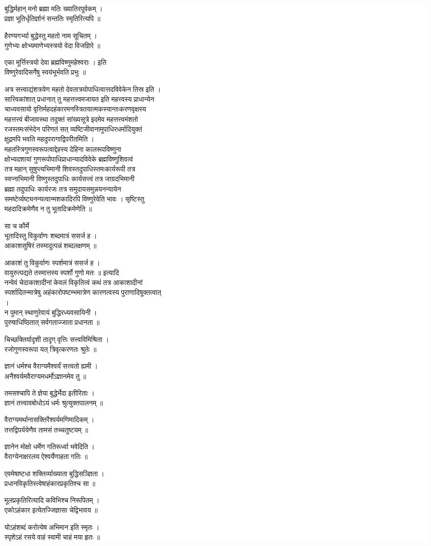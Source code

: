 बुद्धिर्महान् मनो ब्रह्मा मतिः ख्यातिरपूर्वकम् ।  
प्रज्ञा भूतिर्धृतिर्ज्ञानं सन्ततिः स्मृतिरित्यपि ॥  
  
हैरण्यगर्भ्या बुद्धेस्तु महतो नाम सूचितम् ।  
गुणेभ्यः क्षोभ्यमाणेभ्यस्त्रयो वेदा विजज्ञिरे ॥  
  
एका मूर्त्तिस्त्रयो देवा ब्रह्मविष्णुमहेश्वराः । इति  
विष्णुरेवादिसर्गेषु स्वयंभूर्भवति प्रभुः ॥  
  
अत्र सत्त्वाद्यंशत्रयेण महतो देवतात्रयोपाधित्वात्तदविवेकेन तिस्र इति ।  
सात्त्विकांशात् प्रधानात् तु महत्तत्त्वमजायत इति महत्त्वस्य प्राधान्येन  
चाध्यवसायो वृत्तिर्महदहंकारमनस्त्रितयात्मकस्यान्तःकरणवृक्षस्य  
महत्तत्त्वं बीजावस्था तदुक्तं सांख्यसूत्रे इदमेव महत्तत्त्वमंशतो  
रजस्तमःसंभेदेन परिणतं सत् व्यष्टिजीवानामुपाधिरधर्मादियुक्तं  
क्षुद्रमपि भवति महदुपरागाद्विपरीतमिति ।  
महतस्त्रिगुणस्वरूपत्वाद्देहस्य देहिना कालरूपविष्णुना  
क्षोभ्यदशायां गुणरूपोपाधिप्राधान्यादविवेके ब्रह्मविष्णुशिवत्वं  
तत्र महान् सुषुप्त्यभिमानी शिवस्तदुपाधिस्तमःकार्यरूपी तत्र  
स्वप्नाभिमानी विष्णुस्तदुपाधिः कार्यसत्त्वं तत्र जाग्रदभिमानी  
ब्रह्मा तदुपाधिः कार्यरजः तत्र समुदायसमुन्नयनन्यायेन  
समष्टेर्व्यष्ट्यनन्यत्वान्मशकादिरपि विष्णुरेवेति भावः । सृष्टिस्तु  
महदादिक्रमेणैव न तु भूतादिक्रमेणेति ॥  
  
सा च कौर्मे  
भूतादिस्तु विकुर्वाणः शब्दमात्रं ससर्ज ह ।  
आकाशसुषिरं तस्मादुत्पन्नं शब्दलक्षणम् ॥  
  
आकाशं तु विकुर्वाणः स्पर्शमात्रं ससर्ज ह ।  
वायुरुत्पद्यते तस्मात्तस्य स्पर्शो गुणो मतः ॥ इत्यादि  
नन्वेवं चेदाकाशादीनां केवलं विकृतित्वं कथं तत्र आकाशादीनां  
स्पर्शादितन्मात्रेषु अहंकारोपष्टम्भमात्रेण कारणत्वस्य पुराणादिषूक्तत्वात्  
।  
न पुमान् स्थाणुरेवायं बुद्धिरध्यवसायिनी ।  
पुरुषाधिष्ठितात् सर्वगताज्जाता प्रधानता ॥  
  
चिच्छक्तिर्यादृशी तादृग् वृत्तिः सत्त्वविमिश्रिता ।  
रजोगुणस्वरूपा यत् त्रिवृत्करणतः श्रुतेः ॥  
  
ज्ञानं धर्मश्च वैराग्यमैश्वर्यं सत्त्वतो ह्यमी ।  
अनैश्वर्यमवैराग्यमधर्मोऽज्ञानमेव तु ॥  
  
तमसश्चापि ते ज्ञेया बुद्धेर्भेदा इतीरिताः ।  
ज्ञानं तत्त्वावबोधोऽयं धर्मः श्रुत्युक्तपालनम् ॥  
  
वैराग्यमर्थानासक्तिरैश्वर्यमणिमादिकम् ।  
तत्तद्विपर्ययेणैव तामसं तच्चतुष्टयम् ॥  
  
ज्ञानेन मोक्षो धर्मेण गतिरूर्ध्वा भवेदिति ।  
वैराग्येनाक्षरलय ऐश्वर्येणाहता गतिः ॥  
  
एवमेषाष्टधा शक्तिर्व्याख्याता बुद्धिसञ्ज्ञिता ।  
प्रधानविकृतिस्त्वेषाहंकारप्रकृतिश्च सा ॥  
  
मूलप्रकृतिरित्यादि कविभिश्च निरूपितम् ।  
एकोऽहंकार इत्येतज्जिज्ञासा चेद्विभावय ॥  
  
योऽहंशब्दं करोत्येष अभिमान इति स्मृतः ।  
स्पृशेऽहं रसये वाहं स्वामी चाहं मया हृतः ॥  
  